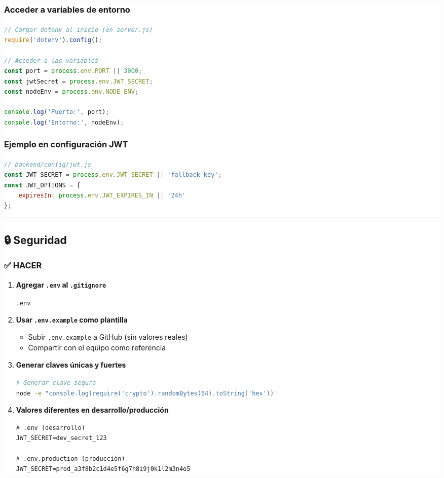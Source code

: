 ### Acceder a variables de entorno

```javascript
// Cargar dotenv al inicio (en server.js)
require('dotenv').config();

// Acceder a las variables
const port = process.env.PORT || 3000;
const jwtSecret = process.env.JWT_SECRET;
const nodeEnv = process.env.NODE_ENV;

console.log('Puerto:', port);
console.log('Entorno:', nodeEnv);
```

### Ejemplo en configuración JWT

```javascript
// backend/config/jwt.js
const JWT_SECRET = process.env.JWT_SECRET || 'fallback_key';
const JWT_OPTIONS = {
    expiresIn: process.env.JWT_EXPIRES_IN || '24h'
};
```

---

## 🔒 Seguridad

### ✅ HACER

1. **Agregar `.env` al `.gitignore`**
   ```
   .env
   ```

2. **Usar `.env.example` como plantilla**
   - Subir `.env.example` a GitHub (sin valores reales)
   - Compartir con el equipo como referencia

3. **Generar claves únicas y fuertes**
   ```bash
   # Generar clave segura
   node -e "console.log(require('crypto').randomBytes(64).toString('hex'))"
   ```

4. **Valores diferentes en desarrollo/producción**
   ```
   # .env (desarrollo)
   JWT_SECRET=dev_secret_123

   # .env.production (producción)
   JWT_SECRET=prod_a3f8b2c1d4e5f6g7h8i9j0k1l2m3n4o5
   ```
